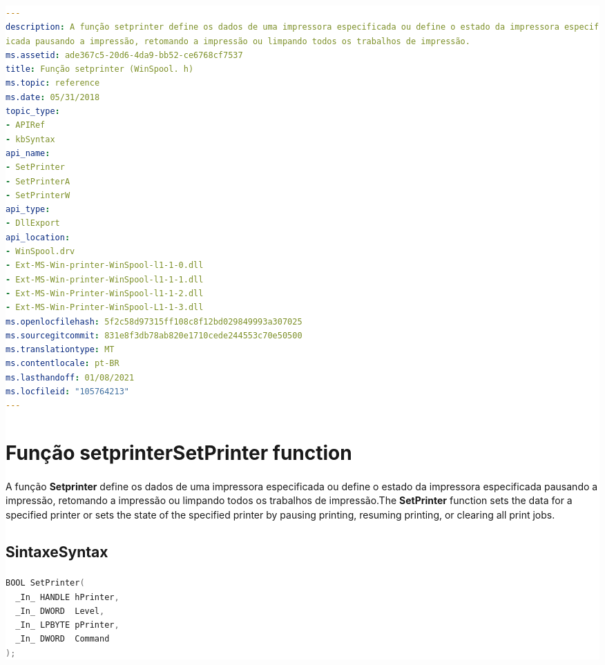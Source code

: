```yaml
---
description: A função setprinter define os dados de uma impressora especificada ou define o estado da impressora especificada pausando a impressão, retomando a impressão ou limpando todos os trabalhos de impressão.
ms.assetid: ade367c5-20d6-4da9-bb52-ce6768cf7537
title: Função setprinter (WinSpool. h)
ms.topic: reference
ms.date: 05/31/2018
topic_type:
- APIRef
- kbSyntax
api_name:
- SetPrinter
- SetPrinterA
- SetPrinterW
api_type:
- DllExport
api_location:
- WinSpool.drv
- Ext-MS-Win-printer-WinSpool-l1-1-0.dll
- Ext-MS-Win-printer-WinSpool-l1-1-1.dll
- Ext-MS-Win-Printer-WinSpool-l1-1-2.dll
- Ext-MS-Win-Printer-WinSpool-L1-1-3.dll
ms.openlocfilehash: 5f2c58d97315ff108c8f12bd029849993a307025
ms.sourcegitcommit: 831e8f3db78ab820e1710cede244553c70e50500
ms.translationtype: MT
ms.contentlocale: pt-BR
ms.lasthandoff: 01/08/2021
ms.locfileid: "105764213"
---
```

# <a name="setprinter-function"></a><span data-ttu-id="31ac1-103">Função setprinter</span><span class="sxs-lookup"><span data-stu-id="31ac1-103">SetPrinter function</span></span>

<span data-ttu-id="31ac1-104">A função **Setprinter** define os dados de uma impressora especificada ou define o estado da impressora especificada pausando a impressão, retomando a impressão ou limpando todos os trabalhos de impressão.</span><span class="sxs-lookup"><span data-stu-id="31ac1-104">The **SetPrinter** function sets the data for a specified printer or sets the state of the specified printer by pausing printing, resuming printing, or clearing all print jobs.</span></span>

## <a name="syntax"></a><span data-ttu-id="31ac1-105">Sintaxe</span><span class="sxs-lookup"><span data-stu-id="31ac1-105">Syntax</span></span>


```C++
BOOL SetPrinter(
  _In_ HANDLE hPrinter,
  _In_ DWORD  Level,
  _In_ LPBYTE pPrinter,
  _In_ DWORD  Command
);
```
